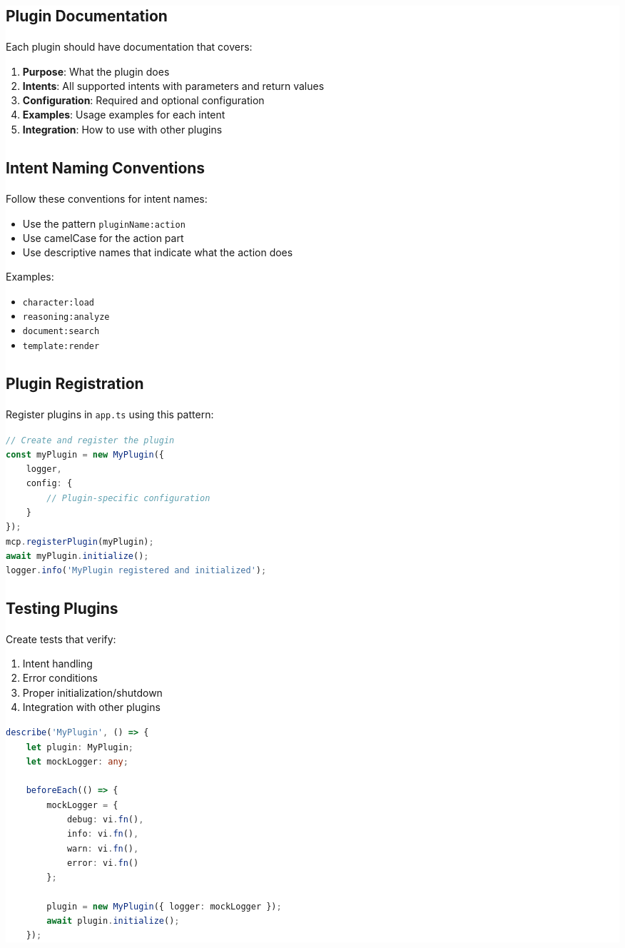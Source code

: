 ## Plugin Documentation

Each plugin should have documentation that covers:

1. **Purpose**: What the plugin does
2. **Intents**: All supported intents with parameters and return values
3. **Configuration**: Required and optional configuration
4. **Examples**: Usage examples for each intent
5. **Integration**: How to use with other plugins

## Intent Naming Conventions

Follow these conventions for intent names:

- Use the pattern `pluginName:action`
- Use camelCase for the action part
- Use descriptive names that indicate what the action does

Examples:
- `character:load`
- `reasoning:analyze`
- `document:search`
- `template:render`

## Plugin Registration

Register plugins in `app.ts` using this pattern:

```typescript
// Create and register the plugin
const myPlugin = new MyPlugin({
    logger,
    config: {
        // Plugin-specific configuration
    }
});
mcp.registerPlugin(myPlugin);
await myPlugin.initialize();
logger.info('MyPlugin registered and initialized');
```

## Testing Plugins

Create tests that verify:

1. Intent handling
2. Error conditions
3. Proper initialization/shutdown
4. Integration with other plugins

```typescript
describe('MyPlugin', () => {
    let plugin: MyPlugin;
    let mockLogger: any;
    
    beforeEach(() => {
        mockLogger = { 
            debug: vi.fn(), 
            info: vi.fn(), 
            warn: vi.fn(), 
            error: vi.fn() 
        };
        
        plugin = new MyPlugin({ logger: mockLogger });
        await plugin.initialize();
    });
```